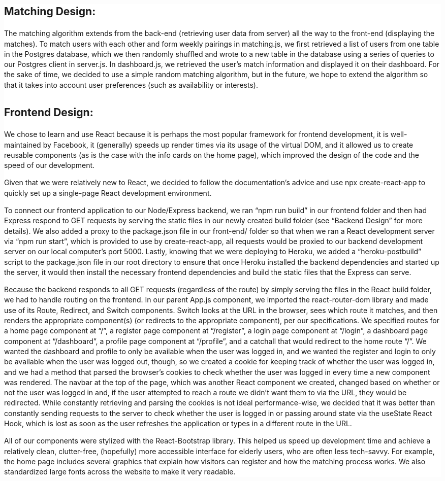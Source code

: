 ## Matching Design:
The matching algorithm extends from the back-end (retrieving user data from server) all the way to the front-end (displaying the matches). To match users with each other and form weekly pairings in matching.js, we first retrieved a list of users from one table in the Postgres database, which we then randomly shuffled and wrote to a new table in the database using a series of queries to our Postgres client in server.js. In dashboard.js, we retrieved the user’s match information and displayed it on their dashboard. For the sake of time, we decided to use a simple random matching algorithm, but in the future, we hope to extend the algorithm so that it takes into account user preferences (such as availability or interests).

## Frontend Design:
We chose to learn and use React because it is perhaps the most popular framework for frontend development, it is well-maintained by Facebook, it (generally) speeds up render times via its usage of the virtual DOM, and it allowed us to create reusable components (as is the case with the info cards on the home page), which improved the design of the code and the speed of our development.

Given that we were relatively new to React, we decided to follow the documentation’s advice and use npx create-react-app to quickly set up a single-page React development environment. 

To connect our frontend application to our Node/Express backend, we ran “npm run build” in our frontend folder and then had Express respond to GET requests by serving the static files in our newly created build folder (see “Backend Design” for more details). We also added a proxy to the package.json file in our front-end/ folder so that when we ran a React development server via “npm run start”, which is provided to use by create-react-app, all requests would be proxied to our backend development server on our local computer’s port 5000. Lastly, knowing that we were deploying to Heroku, we added a “heroku-postbuild” script to the package.json file in our root directory to ensure that once Heroku installed the backend dependencies and started up the server, it would then install the necessary frontend dependencies and build the static files that the Express can serve.

Because the backend responds to all GET requests (regardless of the route) by simply serving the files in the React build folder, we had to handle routing on the frontend. In our parent App.js component, we imported the react-router-dom library and made use of its Route, Redirect, and Switch components. Switch looks at the URL in the browser, sees which route it matches, and then renders the appropriate component(s) (or redirects to the appropriate component), per our specifications. We specified routes for a home page component at “/”, a register page component at “/register”, a login page component at “/login”, a dashboard page component at “/dashboard”, a profile page component at “/profile”, and a catchall that would redirect to the home route “/”.  We wanted the dashboard and profile to only be available when the user was logged in, and we wanted the register and login to only be available when the user was logged out, though, so we created a cookie for keeping track of whether the user was logged in, and we had a method that parsed the browser’s cookies to check whether the user was logged in every time a new component was rendered. The navbar at the top of the page, which was another React component we created, changed based on whether or not the user was logged in and, if the user attempted to reach a route we didn’t want them to via the URL, they would be redirected. While constantly retrieving and parsing the cookies is not ideal performance-wise, we decided that it was better than constantly sending requests to the server to check whether the user is logged in or passing around state via the useState React Hook, which is lost as soon as the user refreshes the application or types in a different route in the URL.

All of our components were stylized with the React-Bootstrap library. This helped us speed up development time and achieve a relatively clean, clutter-free, (hopefully) more accessible interface for elderly users, who are often less tech-savvy. For example, the home page includes several graphics that explain how visitors can register and how the matching process works. We also standardized large fonts across the website to make it very readable.
